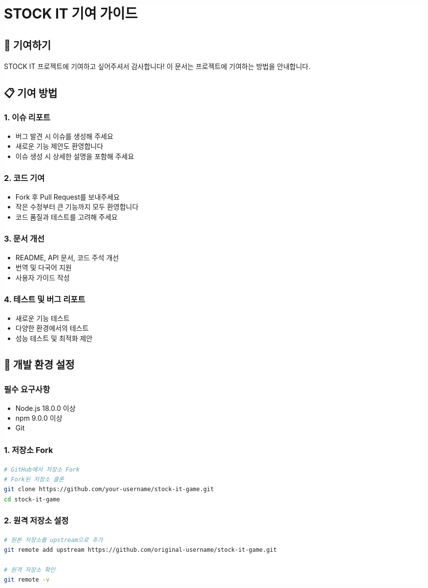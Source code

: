 # STOCK IT 기여 가이드

## 🎯 기여하기

STOCK IT 프로젝트에 기여하고 싶어주셔서 감사합니다! 이 문서는 프로젝트에 기여하는 방법을 안내합니다.

## 📋 기여 방법

### 1. 이슈 리포트
- 버그 발견 시 이슈를 생성해 주세요
- 새로운 기능 제안도 환영합니다
- 이슈 생성 시 상세한 설명을 포함해 주세요

### 2. 코드 기여
- Fork 후 Pull Request를 보내주세요
- 작은 수정부터 큰 기능까지 모두 환영합니다
- 코드 품질과 테스트를 고려해 주세요

### 3. 문서 개선
- README, API 문서, 코드 주석 개선
- 번역 및 다국어 지원
- 사용자 가이드 작성

### 4. 테스트 및 버그 리포트
- 새로운 기능 테스트
- 다양한 환경에서의 테스트
- 성능 테스트 및 최적화 제안

## 🚀 개발 환경 설정

### 필수 요구사항
- Node.js 18.0.0 이상
- npm 9.0.0 이상
- Git

### 1. 저장소 Fork
```bash
# GitHub에서 저장소 Fork
# Fork된 저장소 클론
git clone https://github.com/your-username/stock-it-game.git
cd stock-it-game
```

### 2. 원격 저장소 설정
```bash
# 원본 저장소를 upstream으로 추가
git remote add upstream https://github.com/original-username/stock-it-game.git

# 원격 저장소 확인
git remote -v
```
